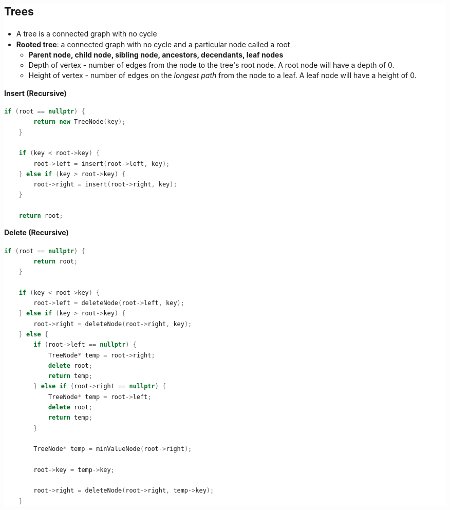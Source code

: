 

## Trees

- A tree is a connected graph with no cycle
- **Rooted tree**: a connected graph with no cycle and a particular node called a root
	- **Parent node, child node, sibling node, ancestors, decendants, leaf nodes**
	- Depth of vertex - number of edges from the node to the tree's root node. A root node will have a depth of 0.
	- Height of vertex - number of edges on the _longest path_ from the node to a leaf. A leaf node will have a height of 0.

**Insert (Recursive)**

```cpp
if (root == nullptr) {
        return new TreeNode(key);
    }

    if (key < root->key) {
        root->left = insert(root->left, key);
    } else if (key > root->key) {
        root->right = insert(root->right, key);
    }

    return root;
```


**Delete (Recursive)**

```cpp
if (root == nullptr) {
        return root;
    }

    if (key < root->key) {
        root->left = deleteNode(root->left, key);
    } else if (key > root->key) {
        root->right = deleteNode(root->right, key);
    } else {
        if (root->left == nullptr) {
            TreeNode* temp = root->right;
            delete root;
            return temp;
        } else if (root->right == nullptr) {
            TreeNode* temp = root->left;
            delete root;
            return temp;
        }

        TreeNode* temp = minValueNode(root->right);

        root->key = temp->key;

        root->right = deleteNode(root->right, temp->key);
    }
```
